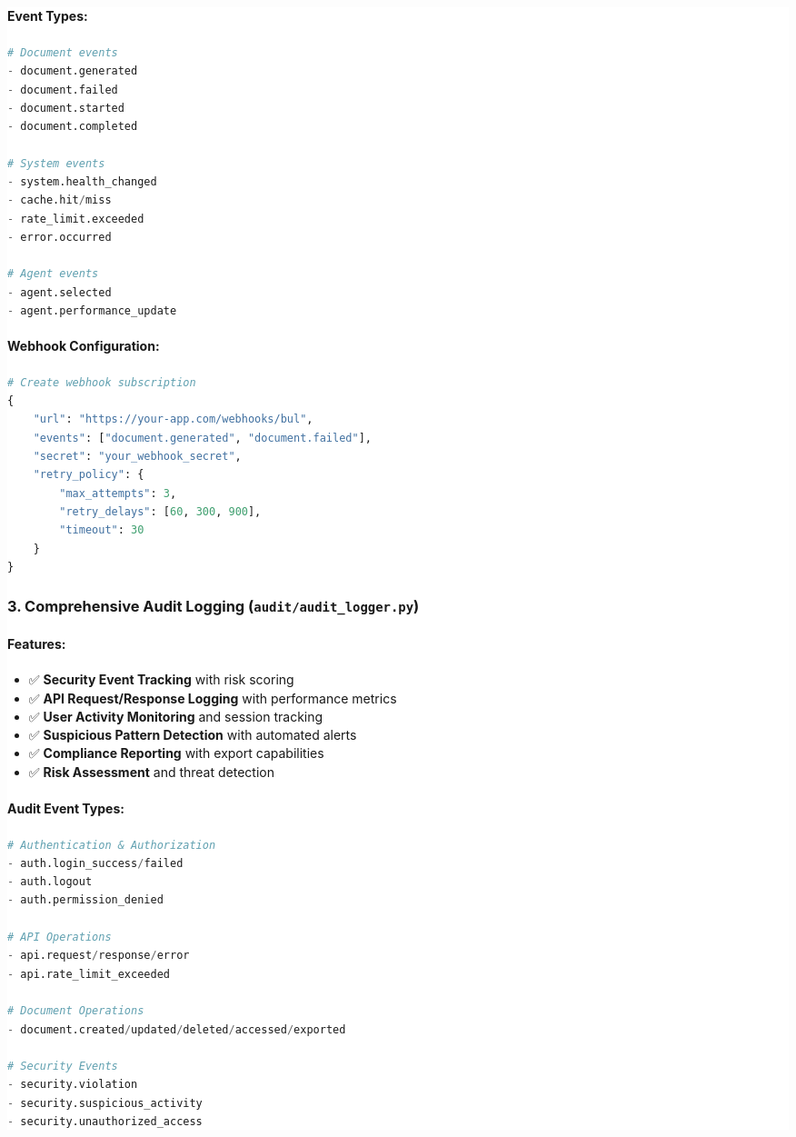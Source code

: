 #### **Event Types:**
```python
# Document events
- document.generated
- document.failed
- document.started
- document.completed

# System events
- system.health_changed
- cache.hit/miss
- rate_limit.exceeded
- error.occurred

# Agent events
- agent.selected
- agent.performance_update
```

#### **Webhook Configuration:**
```python
# Create webhook subscription
{
    "url": "https://your-app.com/webhooks/bul",
    "events": ["document.generated", "document.failed"],
    "secret": "your_webhook_secret",
    "retry_policy": {
        "max_attempts": 3,
        "retry_delays": [60, 300, 900],
        "timeout": 30
    }
}
```

### 3. **Comprehensive Audit Logging** (`audit/audit_logger.py`)

#### **Features:**
- ✅ **Security Event Tracking** with risk scoring
- ✅ **API Request/Response Logging** with performance metrics
- ✅ **User Activity Monitoring** and session tracking
- ✅ **Suspicious Pattern Detection** with automated alerts
- ✅ **Compliance Reporting** with export capabilities
- ✅ **Risk Assessment** and threat detection

#### **Audit Event Types:**
```python
# Authentication & Authorization
- auth.login_success/failed
- auth.logout
- auth.permission_denied

# API Operations
- api.request/response/error
- api.rate_limit_exceeded

# Document Operations
- document.created/updated/deleted/accessed/exported

# Security Events
- security.violation
- security.suspicious_activity
- security.unauthorized_access

```
